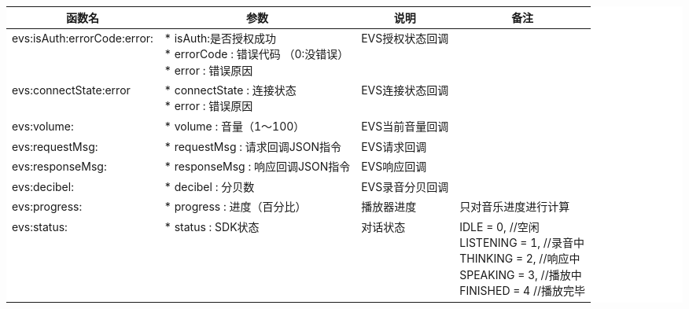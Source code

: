 | 函数名                      | 参数                                                         | 说明            | 备注                                                         |
| --------------------------- | ------------------------------------------------------------ | --------------- | ------------------------------------------------------------ |
| evs:isAuth:errorCode:error: | *  isAuth:是否授权成功<br/>*  errorCode : 错误代码 （0:没错误）<br/>*  error : 错误原因 | EVS授权状态回调 |                                                              |
| evs:connectState:error      | \*  connectState : 连接状态<br/>*  error : 错误原因          | EVS连接状态回调 |                                                              |
| evs:volume:                 | \*  volume : 音量（1～100）                                  | EVS当前音量回调 |                                                              |
| evs:requestMsg:             | *  requestMsg : 请求回调JSON指令                             | EVS请求回调     |                                                              |
| evs:responseMsg:            | *  responseMsg : 响应回调JSON指令                            | EVS响应回调     |                                                              |
| evs:decibel:                | *  decibel : 分贝数                                          | EVS录音分贝回调 |                                                              |
| evs:progress:               | *  progress : 进度（百分比）                                 | 播放器进度      | 只对音乐进度进行计算                                         |
| evs:status:                 | *  status : SDK状态                                          | 对话状态        | IDLE = 0, //空闲<br>LISTENING = 1, //录音中<br>THINKING = 2, //响应中<br>SPEAKING = 3, //播放中<br>FINISHED = 4 //播放完毕 |

